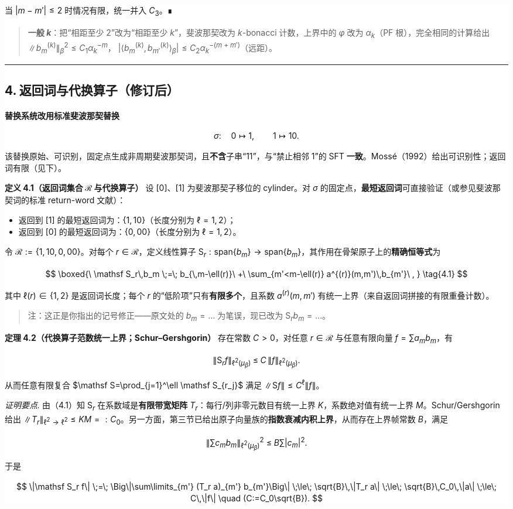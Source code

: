 当 $|m-m'|\le 2$ 时情况有限，统一并入 $C_3$。∎

> **一般 $k$**：把“相距至少 2”改为“相距至少 $k$”，斐波那契改为 $k$-bonacci 计数，上界中的 $\varphi$ 改为 $\alpha_k$（PF 根），完全相同的计算给出
> $\|b^{(k)}_m\|^2_\beta\le C_1 \alpha_k^{-m}$，
> $|\langle b^{(k)}_m,b^{(k)}_{m'}\rangle_\beta|\le C_2 \alpha_k^{-(m+m')}$（远距）。

---
## 4. 返回词与代换算子（修订后）

**替换系统改用标准斐波那契替换**

$$
\sigma:\quad 0\mapsto 1,\qquad 1\mapsto 10.
$$

该替换原始、可识别，固定点生成非周期斐波那契词，且**不含**子串“11”，与“禁止相邻 1”的 SFT **一致**。Mossé（1992）给出可识别性；返回词有限（见下）。

**定义 4.1（返回词集合 $\mathcal R$ 与代换算子）**
设 $[0]$、$[1]$ 为斐波那契子移位的 cylinder。对 $\sigma$ 的固定点，**最短返回词**可直接验证（或参见斐波那契词的标准 return-word 文献）：

* 返回到 $[1]$ 的最短返回词为：$\{1,\,10\}$（长度分别为 $\ell=1,2$）；
* 返回到 $[0]$ 的最短返回词为：$\{0,\,00\}$（长度分别为 $\ell=1,2$）。

令 $\mathcal R:=\{1,10,0,00\}$。对每个 $r\in\mathcal R$，定义线性算子 $\mathsf S_r:\mathrm{span}\{b_m\}\to \mathrm{span}\{b_m\}$，其作用在骨架原子上的**精确恒等式**为

$$
\boxed{\
\mathsf S_r\,b_m \;=\; b_{\,m-\ell(r)}\ +\ \sum_{m'<m-\ell(r)} a^{(r)}(m,m')\,b_{m'}\ ,
}
\tag{4.1}
$$

其中 $\ell(r)\in\{1,2\}$ 是返回词长度；每个 $r$ 的“低阶项”只有**有限多个**，且系数 $a^{(r)}(m,m')$ 有统一上界（来自返回词拼接的有限重叠计数）。

> 注：这正是你指出的记号修正——原文处的 $b_m=\dots$ 为笔误，现已改为 $\mathsf S_r b_m=\dots$。

**定理 4.2（代换算子范数统一上界；Schur–Gershgorin）**
存在常数 $C>0$，对任意 $r\in\mathcal R$ 与任意有限向量 $f=\sum a_m b_m$，有

$$
\|\mathsf S_r f\|_{\ell^2(\mu_\beta)} \;\le\; C\,\|f\|_{\ell^2(\mu_\beta)}.
$$

从而任意有限复合 $\mathsf S=\prod_{j=1}^\ell \mathsf S_{r_j}$ 满足 $\|\mathsf S f\|\le C^\ell\|f\|$。

*证明要点.* 由（4.1）知 $\mathsf S_r$ 在系数域是**有限带宽矩阵** $T_r$：每行/列非零元数目有统一上界 $K$，系数绝对值有统一上界 $M$。Schur/Gershgorin 给出 $\|T_r\|_{\ell^2\to\ell^2}\le K M=:C_0$。另一方面，第三节已给出原子向量族的**指数衰减内积上界**，从而存在上界帧常数 $B$，满足

$$
\Big\|\sum c_m b_m\Big\|^2_{\ell^2(\mu_\beta)}\ \le\ B \sum |c_m|^2.
$$

于是

$$
\|\mathsf S_r f\| \;=\; \Big\|\sum\limits_{m'} (T_r a)_{m'} b_{m'}\Big\|
\;\le\; \sqrt{B}\,\|T_r a\|
\;\le\; \sqrt{B}\,C_0\,\|a\|
\;\le\; C\,\|f\|
\quad (C:=C_0\sqrt{B}).
$$
